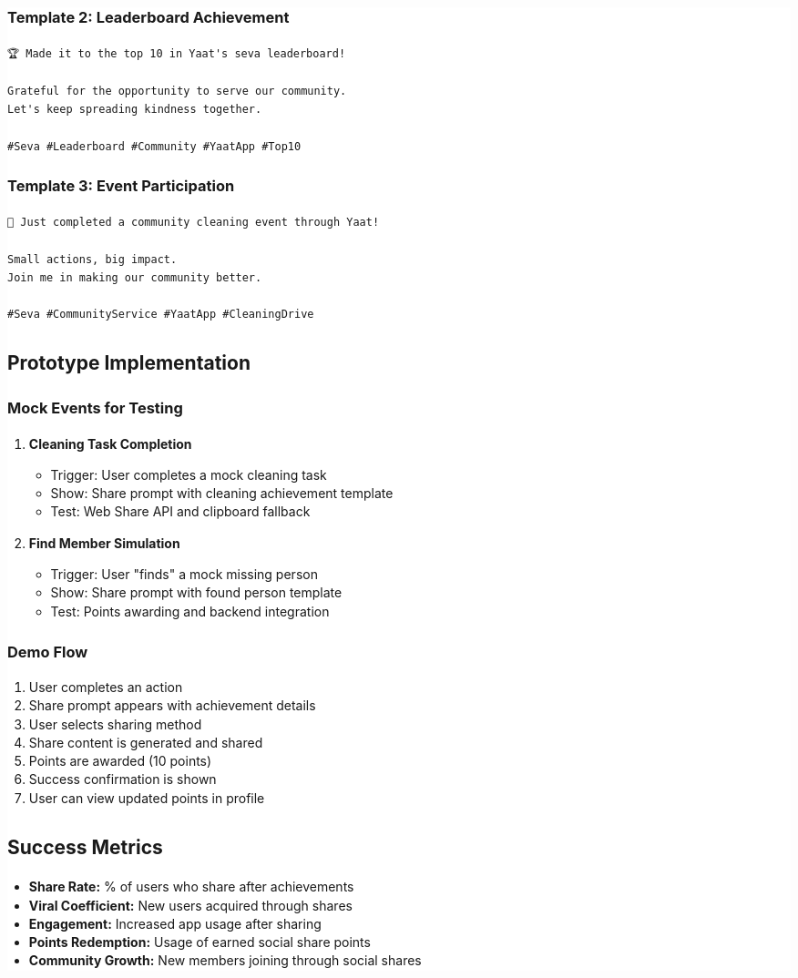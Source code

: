 ### Template 2: Leaderboard Achievement

```
🏆 Made it to the top 10 in Yaat's seva leaderboard!

Grateful for the opportunity to serve our community.
Let's keep spreading kindness together.

#Seva #Leaderboard #Community #YaatApp #Top10
```

### Template 3: Event Participation

```
📅 Just completed a community cleaning event through Yaat!

Small actions, big impact. 
Join me in making our community better.

#Seva #CommunityService #YaatApp #CleaningDrive
```

## Prototype Implementation

### Mock Events for Testing

1. **Cleaning Task Completion**
   - Trigger: User completes a mock cleaning task
   - Show: Share prompt with cleaning achievement template
   - Test: Web Share API and clipboard fallback

2. **Find Member Simulation**
   - Trigger: User "finds" a mock missing person
   - Show: Share prompt with found person template
   - Test: Points awarding and backend integration

### Demo Flow

1. User completes an action
2. Share prompt appears with achievement details
3. User selects sharing method
4. Share content is generated and shared
5. Points are awarded (10 points)
6. Success confirmation is shown
7. User can view updated points in profile

## Success Metrics

- **Share Rate:** % of users who share after achievements
- **Viral Coefficient:** New users acquired through shares
- **Engagement:** Increased app usage after sharing
- **Points Redemption:** Usage of earned social share points
- **Community Growth:** New members joining through social shares
